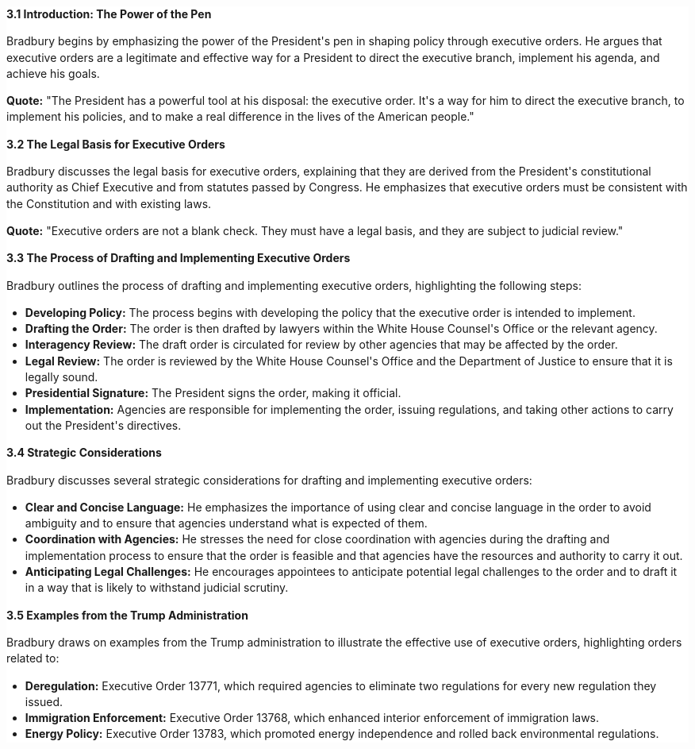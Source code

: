 **3.1 Introduction: The Power of the Pen**

Bradbury begins by emphasizing the power of the President's pen in shaping policy through executive orders. He argues that executive orders are a legitimate and effective way for a President to direct the executive branch, implement his agenda, and achieve his goals.

**Quote:** "The President has a powerful tool at his disposal: the executive order. It's a way for him to direct the executive branch, to implement his policies, and to make a real difference in the lives of the American people."

**3.2 The Legal Basis for Executive Orders**

Bradbury discusses the legal basis for executive orders, explaining that they are derived from the President's constitutional authority as Chief Executive and from statutes passed by Congress. He emphasizes that executive orders must be consistent with the Constitution and with existing laws.

**Quote:** "Executive orders are not a blank check. They must have a legal basis, and they are subject to judicial review."

**3.3 The Process of Drafting and Implementing Executive Orders**

Bradbury outlines the process of drafting and implementing executive orders, highlighting the following steps:

* **Developing Policy:**  The process begins with developing the policy that the executive order is intended to implement.
* **Drafting the Order:**  The order is then drafted by lawyers within the White House Counsel's Office or the relevant agency.
* **Interagency Review:**  The draft order is circulated for review by other agencies that may be affected by the order.
* **Legal Review:**  The order is reviewed by the White House Counsel's Office and the Department of Justice to ensure that it is legally sound.
* **Presidential Signature:**  The President signs the order, making it official.
* **Implementation:**  Agencies are responsible for implementing the order, issuing regulations, and taking other actions to carry out the President's directives.

**3.4 Strategic Considerations**

Bradbury discusses several strategic considerations for drafting and implementing executive orders:

* **Clear and Concise Language:**  He emphasizes the importance of using clear and concise language in the order to avoid ambiguity and to ensure that agencies understand what is expected of them.
* **Coordination with Agencies:**  He stresses the need for close coordination with agencies during the drafting and implementation process to ensure that the order is feasible and that agencies have the resources and authority to carry it out.
* **Anticipating Legal Challenges:**  He encourages appointees to anticipate potential legal challenges to the order and to draft it in a way that is likely to withstand judicial scrutiny.

**3.5 Examples from the Trump Administration**

Bradbury draws on examples from the Trump administration to illustrate the effective use of executive orders, highlighting orders related to:

* **Deregulation:**  Executive Order 13771, which required agencies to eliminate two regulations for every new regulation they issued.
* **Immigration Enforcement:**  Executive Order 13768, which enhanced interior enforcement of immigration laws.
* **Energy Policy:**  Executive Order 13783, which promoted energy independence and rolled back environmental regulations.
